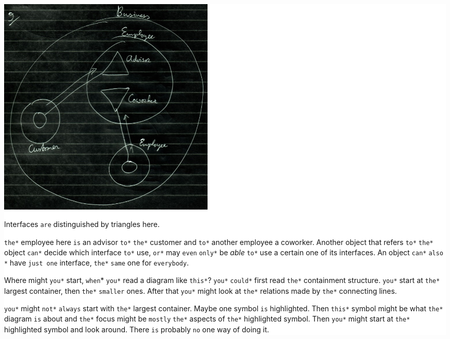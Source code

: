 <img src="images/Circle%20Language%20Spec%20Introduction.018.jpeg" height="400" />

Interfaces `are` distinguished by triangles here.

`the*` employee here `is` an advisor `to*` `the*` customer and `to*` another employee a coworker. Another object that refers `to*` `the*` object `can*` decide which interface `to*` use, `or*` may `even` `only*` be *able* `to*` use a certain one of its interfaces. An object `can*` `also*` have `just one` interface, `the*` `same` one for `everybody`.

Where might `you*` start, `when`* `you*` read a diagram like `this*`? `you*` `could*` first read `the*` containment structure. `you*` start at `the*` largest container, then `the*` `smaller` ones. After that `you*` might look at `the*` relations made by `the*` connecting lines.

`you*` might `not*` `always` start with `the*` largest container. Maybe one symbol `is` highlighted. Then `this*` symbol might be what `the*` diagram `is` about and `the*` focus might be `mostly` `the*` aspects of `the*` highlighted symbol. Then `you*` might start at `the*` highlighted symbol and look around. There `is` probably `no` one way of doing it.
